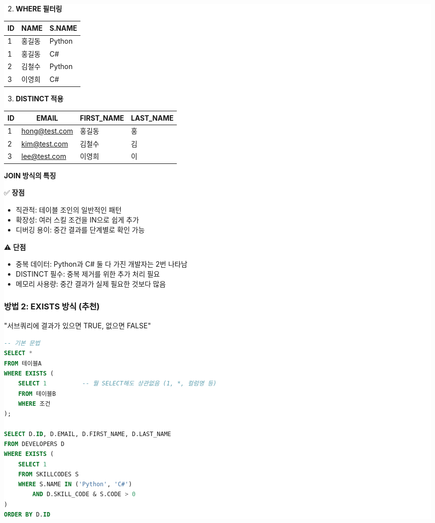 2. **WHERE 필터링**

| ID | NAME  | S.NAME |
|----|-------|--------|
| 1  | 홍길동 | Python |
| 1  | 홍길동 | C#     | ← 중복!
| 2  | 김철수 | Python |
| 3  | 이영희 | C#     |

3. **DISTINCT 적용**

| ID | EMAIL         | FIRST_NAME | LAST_NAME |
|----|---------------|------------|-----------|
| 1  | hong@test.com | 홍길동      | 홍        |
| 2  | kim@test.com  | 김철수      | 김        |
| 3  | lee@test.com  | 이영희      | 이        |

**JOIN 방식의 특징**

✅ **장점**
- 직관적: 테이블 조인의 일반적인 패턴
- 확장성: 여러 스킬 조건을 IN으로 쉽게 추가
- 디버깅 용이: 중간 결과를 단계별로 확인 가능

⚠️ **단점**
- 중복 데이터: Python과 C# 둘 다 가진 개발자는 2번 나타남
- DISTINCT 필수: 중복 제거를 위한 추가 처리 필요
- 메모리 사용량: 중간 결과가 실제 필요한 것보다 많음

### 방법 2: EXISTS 방식 (추천)

"서브쿼리에 결과가 있으면 TRUE, 없으면 FALSE"

```sql
-- 기본 문법
SELECT * 
FROM 테이블A
WHERE EXISTS (
    SELECT 1          -- 뭘 SELECT해도 상관없음 (1, *, 컬럼명 등)
    FROM 테이블B 
    WHERE 조건
);

SELECT D.ID, D.EMAIL, D.FIRST_NAME, D.LAST_NAME
FROM DEVELOPERS D
WHERE EXISTS (
    SELECT 1
    FROM SKILLCODES S
    WHERE S.NAME IN ('Python', 'C#')
        AND D.SKILL_CODE & S.CODE > 0
)
ORDER BY D.ID
```
